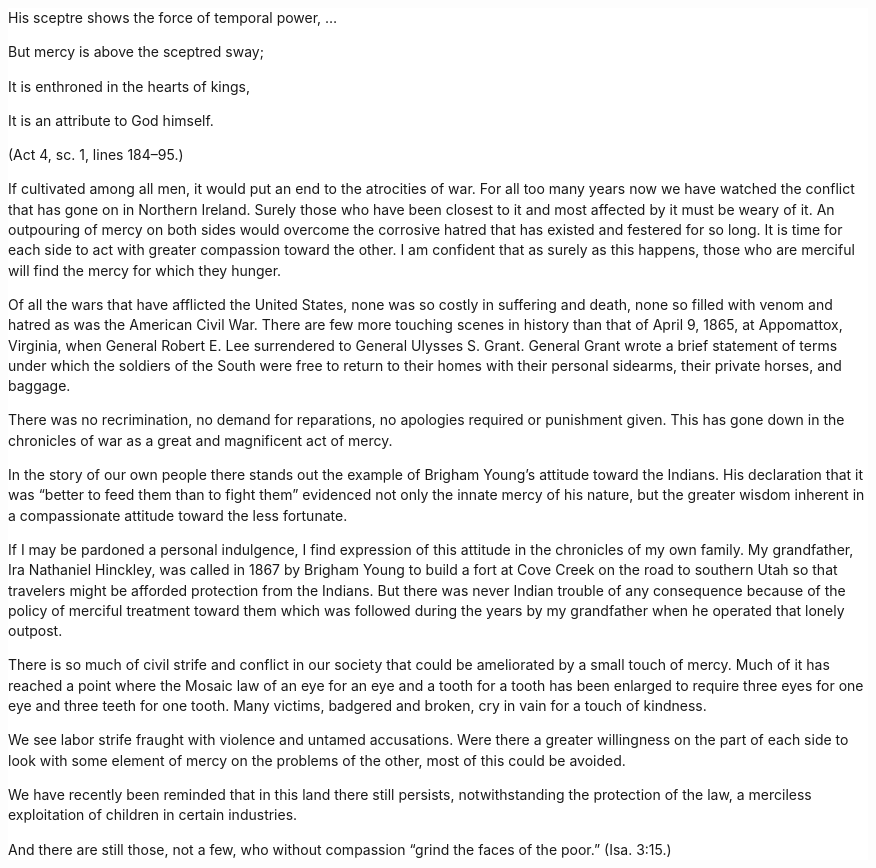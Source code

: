 His sceptre shows the force of temporal power, …

But mercy is above the sceptred sway;

It is enthroned in the hearts of kings,

It is an attribute to God himself.





(Act 4, sc. 1, lines 184–95.)





If cultivated among all men, it would put an end to the atrocities of war. For all too many years now we have watched the conflict that has gone on in Northern Ireland. Surely those who have been closest to it and most affected by it must be weary of it. An outpouring of mercy on both sides would overcome the corrosive hatred that has existed and festered for so long. It is time for each side to act with greater compassion toward the other. I am confident that as surely as this happens, those who are merciful will find the mercy for which they hunger.

Of all the wars that have afflicted the United States, none was so costly in suffering and death, none so filled with venom and hatred as was the American Civil War. There are few more touching scenes in history than that of April 9, 1865, at Appomattox, Virginia, when General Robert E. Lee surrendered to General Ulysses S. Grant. General Grant wrote a brief statement of terms under which the soldiers of the South were free to return to their homes with their personal sidearms, their private horses, and baggage.

There was no recrimination, no demand for reparations, no apologies required or punishment given. This has gone down in the chronicles of war as a great and magnificent act of mercy.

In the story of our own people there stands out the example of Brigham Young’s attitude toward the Indians. His declaration that it was “better to feed them than to fight them” evidenced not only the innate mercy of his nature, but the greater wisdom inherent in a compassionate attitude toward the less fortunate.

If I may be pardoned a personal indulgence, I find expression of this attitude in the chronicles of my own family. My grandfather, Ira Nathaniel Hinckley, was called in 1867 by Brigham Young to build a fort at Cove Creek on the road to southern Utah so that travelers might be afforded protection from the Indians. But there was never Indian trouble of any consequence because of the policy of merciful treatment toward them which was followed during the years by my grandfather when he operated that lonely outpost.

There is so much of civil strife and conflict in our society that could be ameliorated by a small touch of mercy. Much of it has reached a point where the Mosaic law of an eye for an eye and a tooth for a tooth has been enlarged to require three eyes for one eye and three teeth for one tooth. Many victims, badgered and broken, cry in vain for a touch of kindness.

We see labor strife fraught with violence and untamed accusations. Were there a greater willingness on the part of each side to look with some element of mercy on the problems of the other, most of this could be avoided.

We have recently been reminded that in this land there still persists, notwithstanding the protection of the law, a merciless exploitation of children in certain industries.

And there are still those, not a few, who without compassion “grind the faces of the poor.” (Isa. 3:15.)
